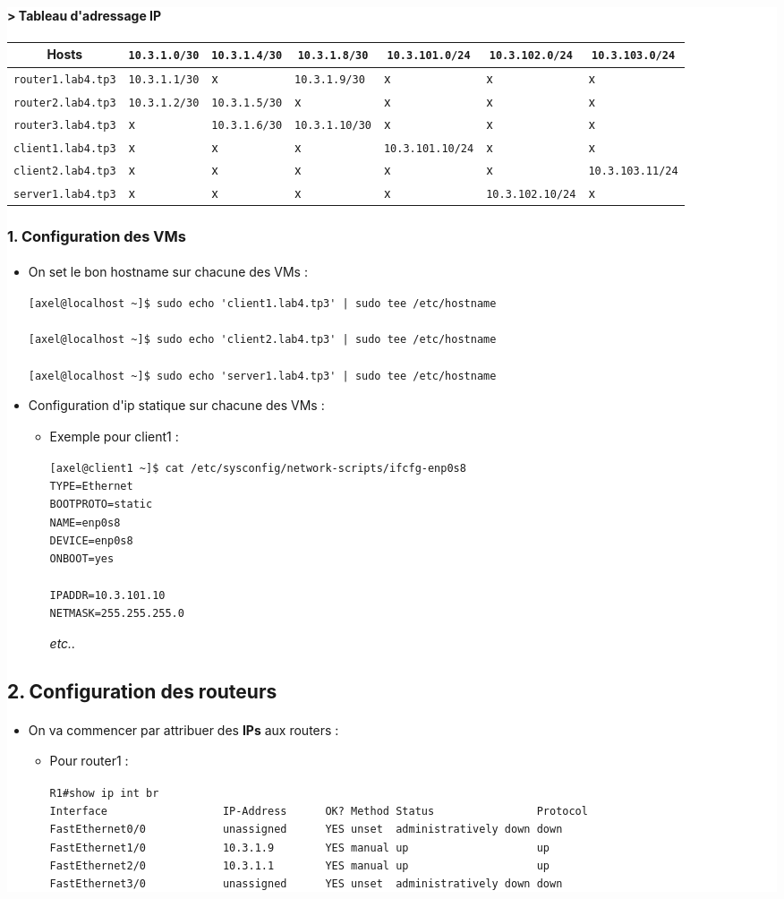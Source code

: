 #### > Tableau d'adressage IP

Hosts | `10.3.1.0/30` |  `10.3.1.4/30` |  `10.3.1.8/30` | `10.3.101.0/24` | `10.3.102.0/24` | `10.3.103.0/24`
--- | --- | --- | --- | --- | --- | ---
`router1.lab4.tp3` | `10.3.1.1/30` | x | `10.3.1.9/30` | x | x | x
`router2.lab4.tp3` | `10.3.1.2/30` | `10.3.1.5/30` | x | x | x | x
`router3.lab4.tp3` | x | `10.3.1.6/30` | `10.3.1.10/30` | x | x | x
`client1.lab4.tp3` | x | x | x | `10.3.101.10/24`| x | x
`client2.lab4.tp3` | x | x | x | x | x | `10.3.103.11/24`
`server1.lab4.tp3` | x | x | x | x | `10.3.102.10/24` | x


### 1. Configuration des VMs

* On set le bon hostname sur chacune des VMs : 

    ```
    [axel@localhost ~]$ sudo echo 'client1.lab4.tp3' | sudo tee /etc/hostname

    [axel@localhost ~]$ sudo echo 'client2.lab4.tp3' | sudo tee /etc/hostname

    [axel@localhost ~]$ sudo echo 'server1.lab4.tp3' | sudo tee /etc/hostname
    ```

* Configuration d'ip statique sur chacune des VMs : 

    * Exemple pour client1 :
        ```
        [axel@client1 ~]$ cat /etc/sysconfig/network-scripts/ifcfg-enp0s8
        TYPE=Ethernet
        BOOTPROTO=static
        NAME=enp0s8
        DEVICE=enp0s8
        ONBOOT=yes

        IPADDR=10.3.101.10
        NETMASK=255.255.255.0
        ```

        _etc.._


## 2. Configuration des routeurs 

* On va commencer par attribuer des **IPs** aux routers :

    * Pour router1 : 

        ```
        R1#show ip int br
        Interface                  IP-Address      OK? Method Status                Protocol
        FastEthernet0/0            unassigned      YES unset  administratively down down
        FastEthernet1/0            10.3.1.9        YES manual up                    up
        FastEthernet2/0            10.3.1.1        YES manual up                    up
        FastEthernet3/0            unassigned      YES unset  administratively down down
        ```
